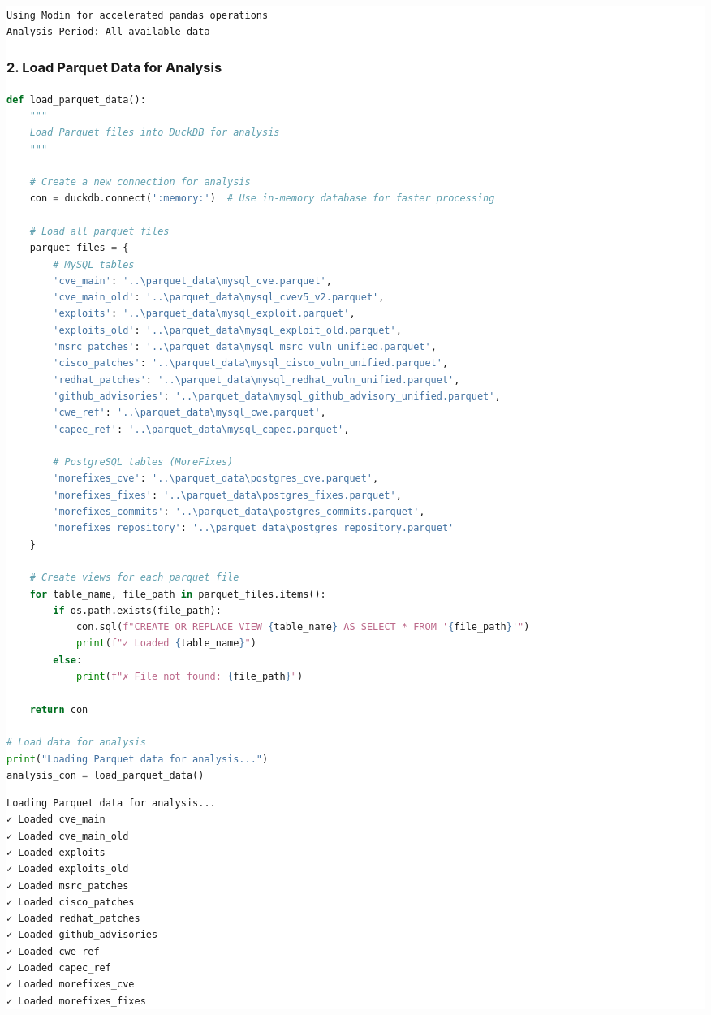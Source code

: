     Using Modin for accelerated pandas operations
    Analysis Period: All available data
    

### 2. Load Parquet Data for Analysis


```python
def load_parquet_data():
    """
    Load Parquet files into DuckDB for analysis
    """
    
    # Create a new connection for analysis
    con = duckdb.connect(':memory:')  # Use in-memory database for faster processing
    
    # Load all parquet files
    parquet_files = {
        # MySQL tables
        'cve_main': '..\parquet_data\mysql_cve.parquet',
        'cve_main_old': '..\parquet_data\mysql_cvev5_v2.parquet',
        'exploits': '..\parquet_data\mysql_exploit.parquet',
        'exploits_old': '..\parquet_data\mysql_exploit_old.parquet',
        'msrc_patches': '..\parquet_data\mysql_msrc_vuln_unified.parquet',
        'cisco_patches': '..\parquet_data\mysql_cisco_vuln_unified.parquet',
        'redhat_patches': '..\parquet_data\mysql_redhat_vuln_unified.parquet',
        'github_advisories': '..\parquet_data\mysql_github_advisory_unified.parquet',
        'cwe_ref': '..\parquet_data\mysql_cwe.parquet',
        'capec_ref': '..\parquet_data\mysql_capec.parquet',
        
        # PostgreSQL tables (MoreFixes)
        'morefixes_cve': '..\parquet_data\postgres_cve.parquet',
        'morefixes_fixes': '..\parquet_data\postgres_fixes.parquet',
        'morefixes_commits': '..\parquet_data\postgres_commits.parquet',
        'morefixes_repository': '..\parquet_data\postgres_repository.parquet'
    }
    
    # Create views for each parquet file
    for table_name, file_path in parquet_files.items():
        if os.path.exists(file_path):
            con.sql(f"CREATE OR REPLACE VIEW {table_name} AS SELECT * FROM '{file_path}'")
            print(f"✓ Loaded {table_name}")
        else:
            print(f"✗ File not found: {file_path}")
    
    return con

# Load data for analysis
print("Loading Parquet data for analysis...")
analysis_con = load_parquet_data()
```

    Loading Parquet data for analysis...
    ✓ Loaded cve_main
    ✓ Loaded cve_main_old
    ✓ Loaded exploits
    ✓ Loaded exploits_old
    ✓ Loaded msrc_patches
    ✓ Loaded cisco_patches
    ✓ Loaded redhat_patches
    ✓ Loaded github_advisories
    ✓ Loaded cwe_ref
    ✓ Loaded capec_ref
    ✓ Loaded morefixes_cve
    ✓ Loaded morefixes_fixes